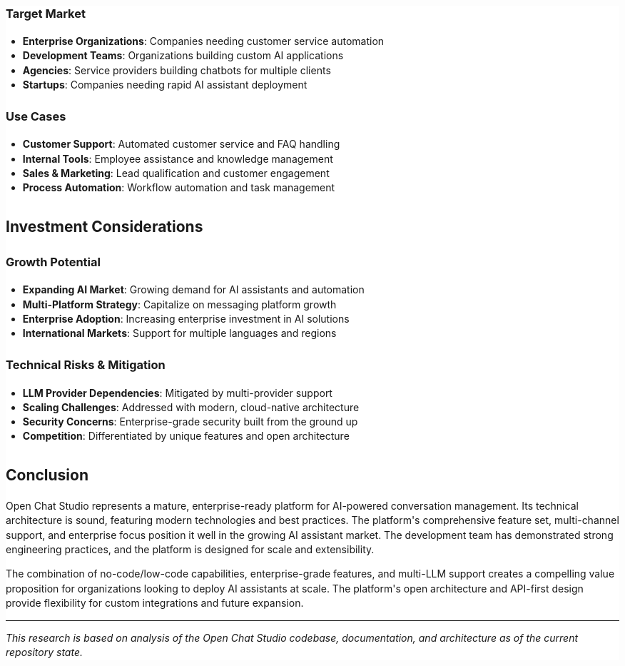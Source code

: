 ### Target Market
- **Enterprise Organizations**: Companies needing customer service automation
- **Development Teams**: Organizations building custom AI applications
- **Agencies**: Service providers building chatbots for multiple clients
- **Startups**: Companies needing rapid AI assistant deployment

### Use Cases
- **Customer Support**: Automated customer service and FAQ handling
- **Internal Tools**: Employee assistance and knowledge management
- **Sales & Marketing**: Lead qualification and customer engagement
- **Process Automation**: Workflow automation and task management

## Investment Considerations

### Growth Potential
- **Expanding AI Market**: Growing demand for AI assistants and automation
- **Multi-Platform Strategy**: Capitalize on messaging platform growth
- **Enterprise Adoption**: Increasing enterprise investment in AI solutions
- **International Markets**: Support for multiple languages and regions

### Technical Risks & Mitigation
- **LLM Provider Dependencies**: Mitigated by multi-provider support
- **Scaling Challenges**: Addressed with modern, cloud-native architecture
- **Security Concerns**: Enterprise-grade security built from the ground up
- **Competition**: Differentiated by unique features and open architecture

## Conclusion

Open Chat Studio represents a mature, enterprise-ready platform for AI-powered conversation management. Its technical architecture is sound, featuring modern technologies and best practices. The platform's comprehensive feature set, multi-channel support, and enterprise focus position it well in the growing AI assistant market. The development team has demonstrated strong engineering practices, and the platform is designed for scale and extensibility.

The combination of no-code/low-code capabilities, enterprise-grade features, and multi-LLM support creates a compelling value proposition for organizations looking to deploy AI assistants at scale. The platform's open architecture and API-first design provide flexibility for custom integrations and future expansion.

---

*This research is based on analysis of the Open Chat Studio codebase, documentation, and architecture as of the current repository state.*